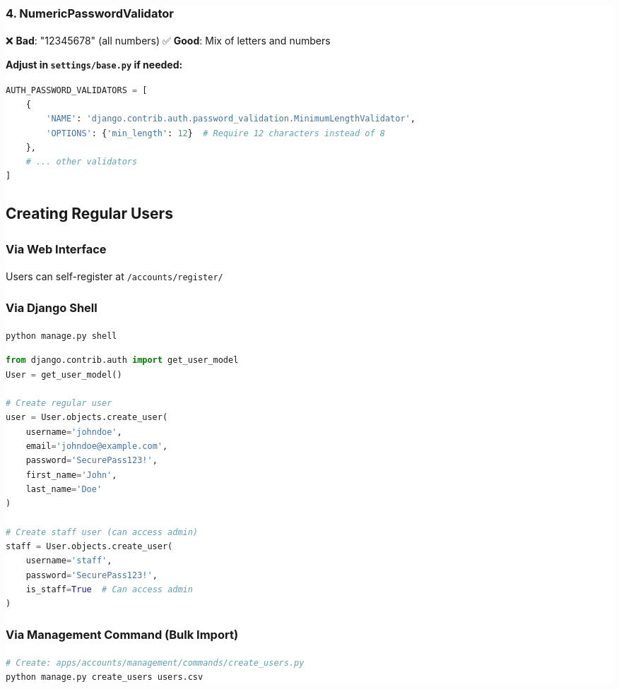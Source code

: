 ### 4. NumericPasswordValidator
❌ **Bad**: "12345678" (all numbers)
✅ **Good**: Mix of letters and numbers

**Adjust in `settings/base.py` if needed:**
```python
AUTH_PASSWORD_VALIDATORS = [
    {
        'NAME': 'django.contrib.auth.password_validation.MinimumLengthValidator',
        'OPTIONS': {'min_length': 12}  # Require 12 characters instead of 8
    },
    # ... other validators
]
```

## Creating Regular Users

### Via Web Interface
Users can self-register at `/accounts/register/`

### Via Django Shell
```bash
python manage.py shell
```

```python
from django.contrib.auth import get_user_model
User = get_user_model()

# Create regular user
user = User.objects.create_user(
    username='johndoe',
    email='johndoe@example.com',
    password='SecurePass123!',
    first_name='John',
    last_name='Doe'
)

# Create staff user (can access admin)
staff = User.objects.create_user(
    username='staff',
    password='SecurePass123!',
    is_staff=True  # Can access admin
)
```

### Via Management Command (Bulk Import)
```bash
# Create: apps/accounts/management/commands/create_users.py
python manage.py create_users users.csv
```
